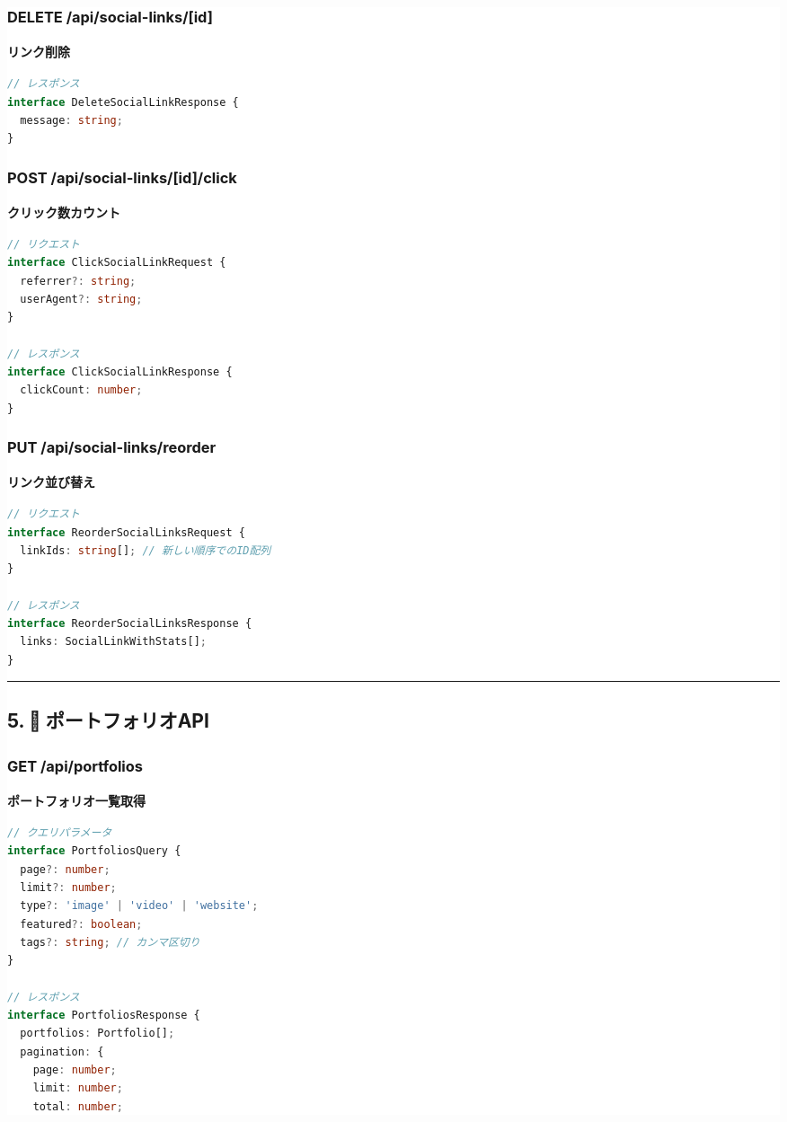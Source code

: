 ### DELETE /api/social-links/[id]
**リンク削除**

```typescript
// レスポンス
interface DeleteSocialLinkResponse {
  message: string;
}
```

### POST /api/social-links/[id]/click
**クリック数カウント**

```typescript
// リクエスト
interface ClickSocialLinkRequest {
  referrer?: string;
  userAgent?: string;
}

// レスポンス
interface ClickSocialLinkResponse {
  clickCount: number;
}
```

### PUT /api/social-links/reorder
**リンク並び替え**

```typescript
// リクエスト
interface ReorderSocialLinksRequest {
  linkIds: string[]; // 新しい順序でのID配列
}

// レスポンス
interface ReorderSocialLinksResponse {
  links: SocialLinkWithStats[];
}
```

---

## 5. 🎨 ポートフォリオAPI

### GET /api/portfolios
**ポートフォリオ一覧取得**

```typescript
// クエリパラメータ
interface PortfoliosQuery {
  page?: number;
  limit?: number;
  type?: 'image' | 'video' | 'website';
  featured?: boolean;
  tags?: string; // カンマ区切り
}

// レスポンス
interface PortfoliosResponse {
  portfolios: Portfolio[];
  pagination: {
    page: number;
    limit: number;
    total: number;
```